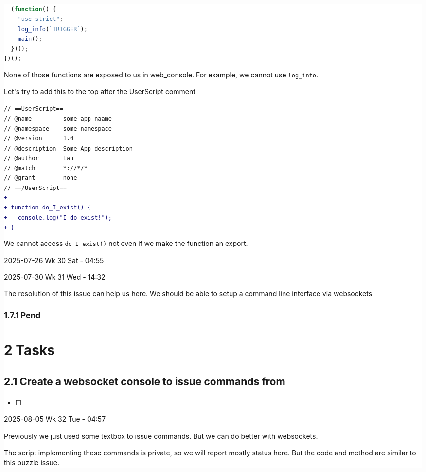 ```js
  (function() {
    "use strict";
    log_info(`TRIGGER`);
    main();
  })();
})();
```


None  of those functions are exposed to us in web_console. For example, we cannot use `log_info`.

Let's try to add this to the top after the UserScript comment

```diff
// ==UserScript==
// @name         some_app_naame
// @namespace    some_namespace
// @version      1.0
// @description  Some App description
// @author       Lan
// @match        *://*/*
// @grant        none
// ==/UserScript==
+ 
+ function do_I_exist() {
+   console.log("I do exist!");
+ }
```

We cannot access `do_I_exist()` not even if we make the function an export.

2025-07-26 Wk 30 Sat - 04:55

2025-07-30 Wk 31 Wed - 14:32

The resolution of this [issue](https://github.com/delta-domain-rnd/delta-trace/blob/main/lan/topics/practice/ctf/topic/entries/2025/000%20Solving%20Mountain%20and%20Dragon%20CTF.md#43-firefox-cannot-establish-connection-to-server-at-localhost) can help us here. We should be able to setup a command line interface via websockets.


### 1.7.1 Pend


# 2 Tasks

## 2.1 Create a websocket console to issue commands from

- [ ] 

2025-08-05 Wk 32 Tue - 04:57

Previously we just used some textbox to issue commands. But we can do better with websockets.

The script implementing these commands is private, so we will report mostly status here. But the code and method are similar to this [puzzle issue](https://github.com/delta-domain-rnd/delta-trace/blob/main/lan/topics/practice/ctf/topic/entries/2025/000%20Solving%20Mountain%20and%20Dragon%20CTF.md#43-firefox-cannot-establish-connection-to-server-at-localhost).
